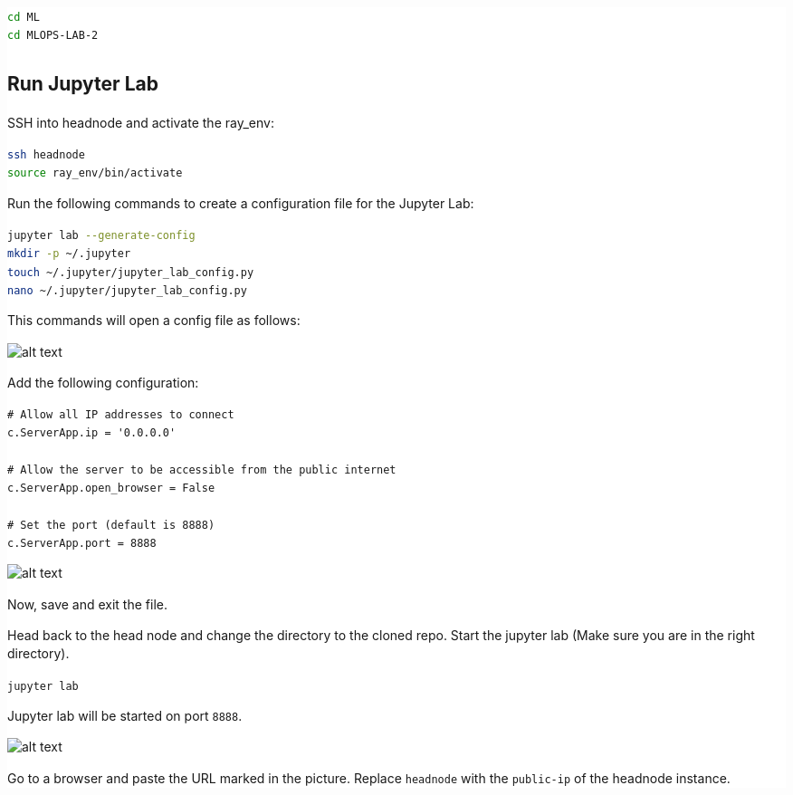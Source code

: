 ```bash
cd ML
cd MLOPS-LAB-2
```

## Run Jupyter Lab

SSH into headnode and activate the ray_env:

```bash
ssh headnode
source ray_env/bin/activate
```

Run the following commands to create a configuration file for the Jupyter Lab:

```bash
jupyter lab --generate-config
mkdir -p ~/.jupyter
touch ~/.jupyter/jupyter_lab_config.py
nano ~/.jupyter/jupyter_lab_config.py
```

This commands will open a config file as follows:

![alt text](https://github.com/Konami33/poridhi.io.intern/blob/main/MLOps%20Lab/Lab%2003/images/image-10.png?raw=true)

Add the following configuration:

```
# Allow all IP addresses to connect
c.ServerApp.ip = '0.0.0.0'

# Allow the server to be accessible from the public internet
c.ServerApp.open_browser = False

# Set the port (default is 8888)
c.ServerApp.port = 8888
```

![alt text](https://github.com/Konami33/poridhi.io.intern/blob/main/MLOps%20Lab/Lab%2003/images/image-11.png?raw=true)

Now, save and exit the file. 

Head back to the head node and change the directory to the cloned repo. Start the jupyter lab (Make sure you are in the right directory). 

```bash
jupyter lab
```

Jupyter lab will be started on port `8888`.

![alt text](https://github.com/Konami33/poridhi.io.intern/blob/main/MLOps%20Lab/Lab%2003/images/image-5.png?raw=true)

Go to a browser and paste the URL marked in the picture. Replace `headnode` with the `public-ip` of the headnode instance.
